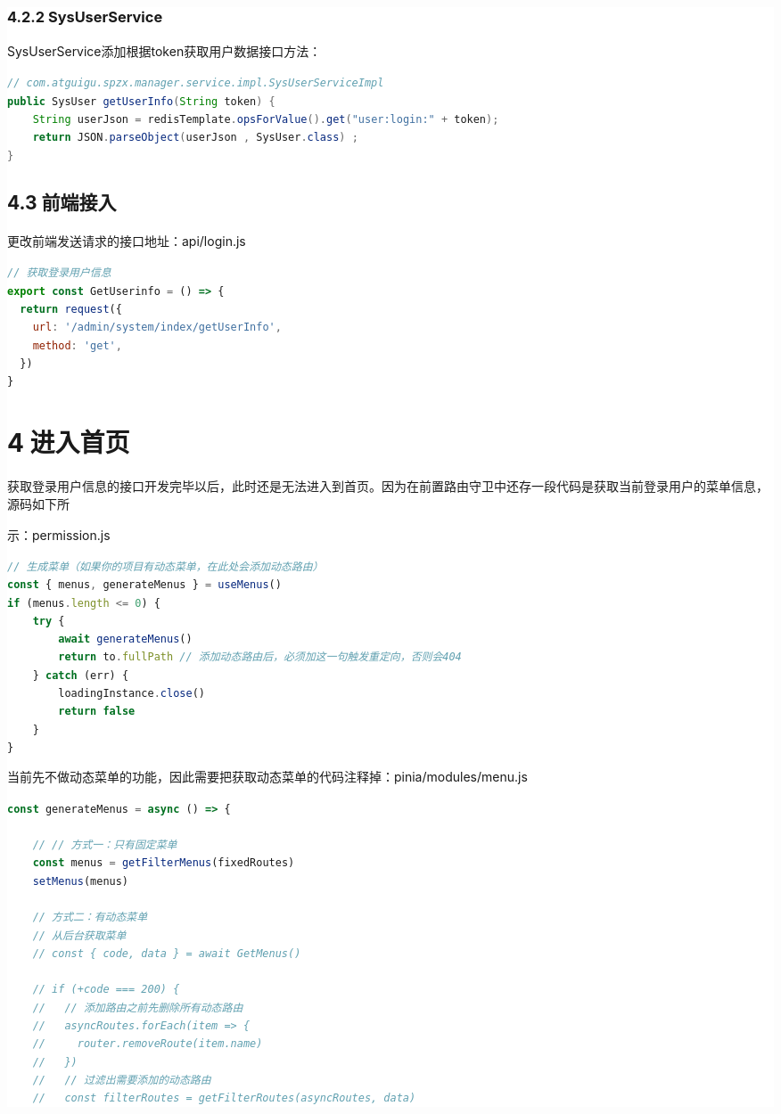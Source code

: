 ### 4.2.2 SysUserService

SysUserService添加根据token获取用户数据接口方法：

```java
// com.atguigu.spzx.manager.service.impl.SysUserServiceImpl
public SysUser getUserInfo(String token) {
    String userJson = redisTemplate.opsForValue().get("user:login:" + token);
    return JSON.parseObject(userJson , SysUser.class) ;
}
```

## 4.3 前端接入

更改前端发送请求的接口地址：api/login.js

```javascript
// 获取登录用户信息
export const GetUserinfo = () => {
  return request({
    url: '/admin/system/index/getUserInfo',
    method: 'get',
  })
}
```

# 4 进入首页

获取登录用户信息的接口开发完毕以后，此时还是无法进入到首页。因为在前置路由守卫中还存一段代码是获取当前登录用户的菜单信息，源码如下所

示：permission.js

```javascript
// 生成菜单（如果你的项目有动态菜单，在此处会添加动态路由）
const { menus, generateMenus } = useMenus()
if (menus.length <= 0) {
    try {
        await generateMenus()
        return to.fullPath // 添加动态路由后，必须加这一句触发重定向，否则会404
    } catch (err) {
        loadingInstance.close()
        return false
    }
}
```

当前先不做动态菜单的功能，因此需要把获取动态菜单的代码注释掉：pinia/modules/menu.js

```javascript
const generateMenus = async () => {
    
    // // 方式一：只有固定菜单
    const menus = getFilterMenus(fixedRoutes)
    setMenus(menus)

    // 方式二：有动态菜单
    // 从后台获取菜单
    // const { code, data } = await GetMenus()

    // if (+code === 200) {
    //   // 添加路由之前先删除所有动态路由
    //   asyncRoutes.forEach(item => {
    //     router.removeRoute(item.name)
    //   })
    //   // 过滤出需要添加的动态路由
    //   const filterRoutes = getFilterRoutes(asyncRoutes, data)
```